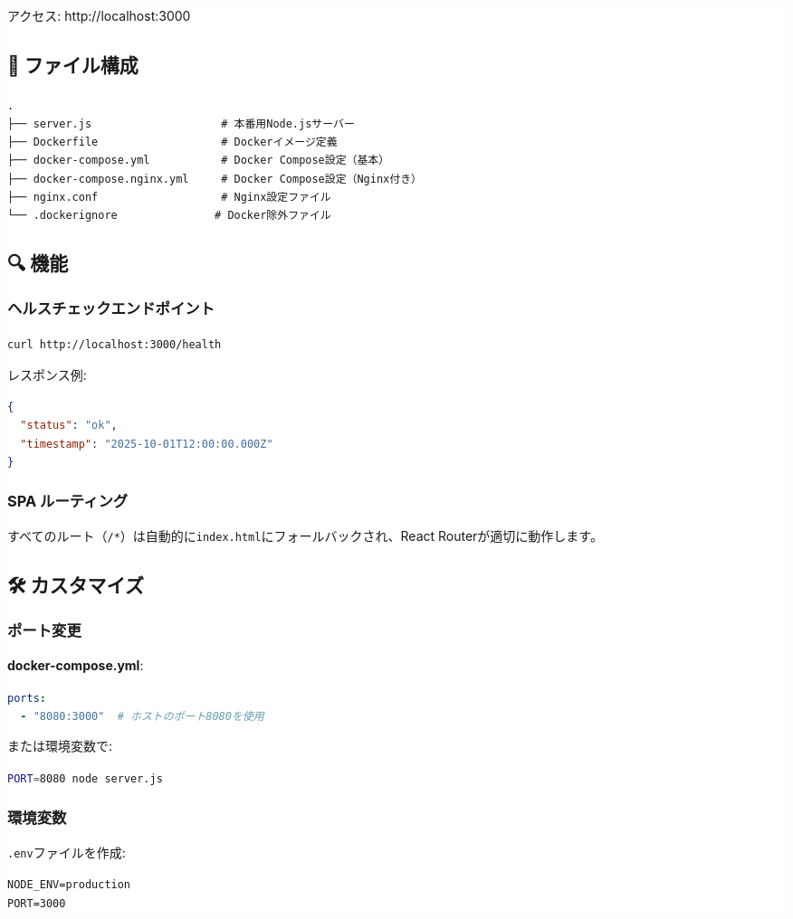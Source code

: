 アクセス: http://localhost:3000

## 📁 ファイル構成

```
.
├── server.js                    # 本番用Node.jsサーバー
├── Dockerfile                   # Dockerイメージ定義
├── docker-compose.yml           # Docker Compose設定（基本）
├── docker-compose.nginx.yml     # Docker Compose設定（Nginx付き）
├── nginx.conf                   # Nginx設定ファイル
└── .dockerignore               # Docker除外ファイル
```

## 🔍 機能

### ヘルスチェックエンドポイント

```bash
curl http://localhost:3000/health
```

レスポンス例:
```json
{
  "status": "ok",
  "timestamp": "2025-10-01T12:00:00.000Z"
}
```

### SPA ルーティング

すべてのルート（`/*`）は自動的に`index.html`にフォールバックされ、React Routerが適切に動作します。

## 🛠️ カスタマイズ

### ポート変更

**docker-compose.yml**:
```yaml
ports:
  - "8080:3000"  # ホストのポート8080を使用
```

または環境変数で:
```bash
PORT=8080 node server.js
```

### 環境変数

`.env`ファイルを作成:
```env
NODE_ENV=production
PORT=3000
```
